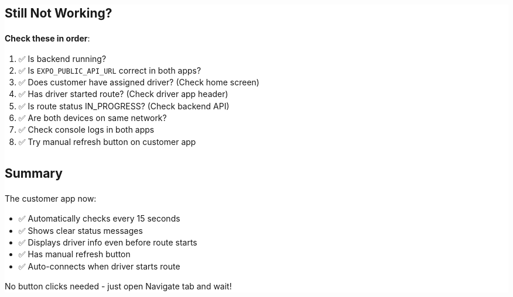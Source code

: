 ## Still Not Working?

**Check these in order**:

1. ✅ Is backend running?
2. ✅ Is `EXPO_PUBLIC_API_URL` correct in both apps?
3. ✅ Does customer have assigned driver? (Check home screen)
4. ✅ Has driver started route? (Check driver app header)
5. ✅ Is route status IN_PROGRESS? (Check backend API)
6. ✅ Are both devices on same network?
7. ✅ Check console logs in both apps
8. ✅ Try manual refresh button on customer app

## Summary

The customer app now:
- ✅ Automatically checks every 15 seconds
- ✅ Shows clear status messages
- ✅ Displays driver info even before route starts
- ✅ Has manual refresh button
- ✅ Auto-connects when driver starts route

No button clicks needed - just open Navigate tab and wait!

